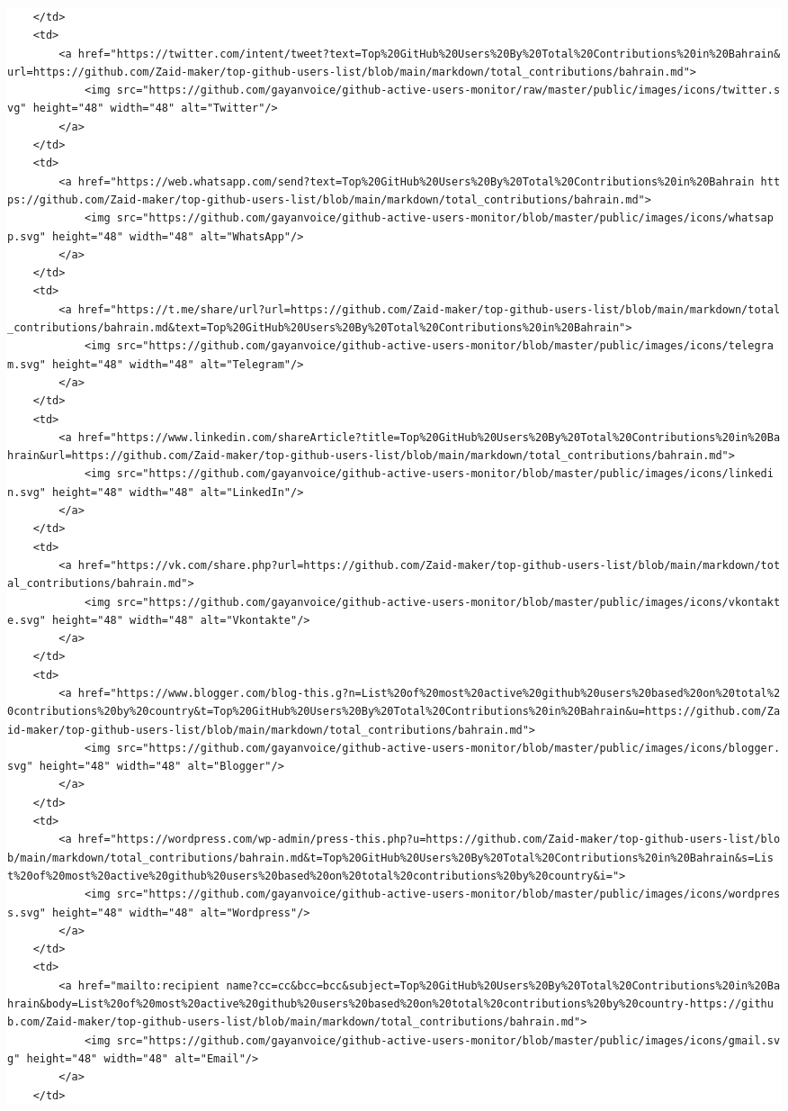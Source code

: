 		</td>
		<td>
			<a href="https://twitter.com/intent/tweet?text=Top%20GitHub%20Users%20By%20Total%20Contributions%20in%20Bahrain&url=https://github.com/Zaid-maker/top-github-users-list/blob/main/markdown/total_contributions/bahrain.md">
				<img src="https://github.com/gayanvoice/github-active-users-monitor/raw/master/public/images/icons/twitter.svg" height="48" width="48" alt="Twitter"/>
			</a>
		</td>
		<td>
			<a href="https://web.whatsapp.com/send?text=Top%20GitHub%20Users%20By%20Total%20Contributions%20in%20Bahrain https://github.com/Zaid-maker/top-github-users-list/blob/main/markdown/total_contributions/bahrain.md">
				<img src="https://github.com/gayanvoice/github-active-users-monitor/blob/master/public/images/icons/whatsapp.svg" height="48" width="48" alt="WhatsApp"/>
			</a>
		</td>
		<td>
			<a href="https://t.me/share/url?url=https://github.com/Zaid-maker/top-github-users-list/blob/main/markdown/total_contributions/bahrain.md&text=Top%20GitHub%20Users%20By%20Total%20Contributions%20in%20Bahrain">
				<img src="https://github.com/gayanvoice/github-active-users-monitor/blob/master/public/images/icons/telegram.svg" height="48" width="48" alt="Telegram"/>
			</a>
		</td>
		<td>
			<a href="https://www.linkedin.com/shareArticle?title=Top%20GitHub%20Users%20By%20Total%20Contributions%20in%20Bahrain&url=https://github.com/Zaid-maker/top-github-users-list/blob/main/markdown/total_contributions/bahrain.md">
				<img src="https://github.com/gayanvoice/github-active-users-monitor/blob/master/public/images/icons/linkedin.svg" height="48" width="48" alt="LinkedIn"/>
			</a>
		</td>
		<td>
			<a href="https://vk.com/share.php?url=https://github.com/Zaid-maker/top-github-users-list/blob/main/markdown/total_contributions/bahrain.md">
				<img src="https://github.com/gayanvoice/github-active-users-monitor/blob/master/public/images/icons/vkontakte.svg" height="48" width="48" alt="Vkontakte"/>
			</a>
		</td>
		<td>
			<a href="https://www.blogger.com/blog-this.g?n=List%20of%20most%20active%20github%20users%20based%20on%20total%20contributions%20by%20country&t=Top%20GitHub%20Users%20By%20Total%20Contributions%20in%20Bahrain&u=https://github.com/Zaid-maker/top-github-users-list/blob/main/markdown/total_contributions/bahrain.md">
				<img src="https://github.com/gayanvoice/github-active-users-monitor/blob/master/public/images/icons/blogger.svg" height="48" width="48" alt="Blogger"/>
			</a>
		</td>
		<td>
			<a href="https://wordpress.com/wp-admin/press-this.php?u=https://github.com/Zaid-maker/top-github-users-list/blob/main/markdown/total_contributions/bahrain.md&t=Top%20GitHub%20Users%20By%20Total%20Contributions%20in%20Bahrain&s=List%20of%20most%20active%20github%20users%20based%20on%20total%20contributions%20by%20country&i=">
				<img src="https://github.com/gayanvoice/github-active-users-monitor/blob/master/public/images/icons/wordpress.svg" height="48" width="48" alt="Wordpress"/>
			</a>
		</td>
		<td>
			<a href="mailto:recipient name?cc=cc&bcc=bcc&subject=Top%20GitHub%20Users%20By%20Total%20Contributions%20in%20Bahrain&body=List%20of%20most%20active%20github%20users%20based%20on%20total%20contributions%20by%20country-https://github.com/Zaid-maker/top-github-users-list/blob/main/markdown/total_contributions/bahrain.md">
				<img src="https://github.com/gayanvoice/github-active-users-monitor/blob/master/public/images/icons/gmail.svg" height="48" width="48" alt="Email"/>
			</a>
		</td>